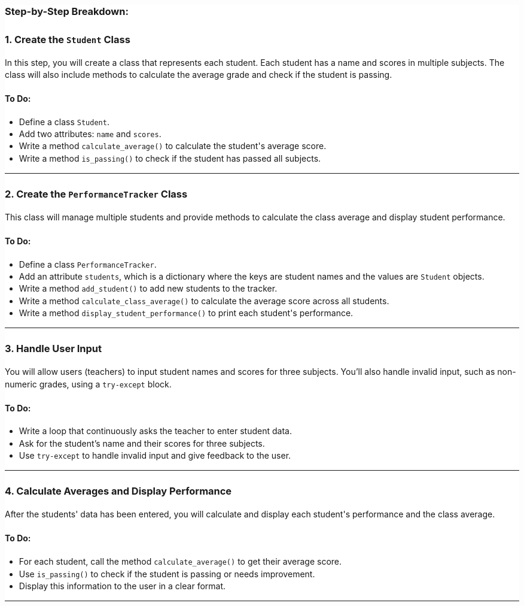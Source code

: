 ### **Step-by-Step Breakdown**:

### 1. **Create the `Student` Class**
In this step, you will create a class that represents each student. Each student has a name and scores in multiple subjects. The class will also include methods to calculate the average grade and check if the student is passing.

#### **To Do**:
- Define a class `Student`.
- Add two attributes: `name` and `scores`.
- Write a method `calculate_average()` to calculate the student's average score.
- Write a method `is_passing()` to check if the student has passed all subjects.

---

### 2. **Create the `PerformanceTracker` Class**
This class will manage multiple students and provide methods to calculate the class average and display student performance.

#### **To Do**:
- Define a class `PerformanceTracker`.
- Add an attribute `students`, which is a dictionary where the keys are student names and the values are `Student` objects.
- Write a method `add_student()` to add new students to the tracker.
- Write a method `calculate_class_average()` to calculate the average score across all students.
- Write a method `display_student_performance()` to print each student's performance.

---

### 3. **Handle User Input**
You will allow users (teachers) to input student names and scores for three subjects. You’ll also handle invalid input, such as non-numeric grades, using a `try-except` block.

#### **To Do**:
- Write a loop that continuously asks the teacher to enter student data.
- Ask for the student’s name and their scores for three subjects.
- Use `try-except` to handle invalid input and give feedback to the user.

---

### 4. **Calculate Averages and Display Performance**
After the students' data has been entered, you will calculate and display each student's performance and the class average.

#### **To Do**:
- For each student, call the method `calculate_average()` to get their average score.
- Use `is_passing()` to check if the student is passing or needs improvement.
- Display this information to the user in a clear format.

---

